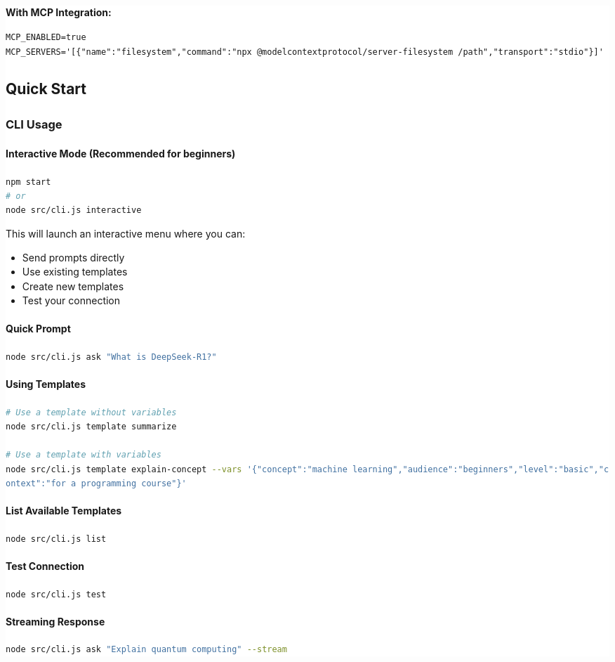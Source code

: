    **With MCP Integration:**
   ```env
   MCP_ENABLED=true
   MCP_SERVERS='[{"name":"filesystem","command":"npx @modelcontextprotocol/server-filesystem /path","transport":"stdio"}]'
   ```

## Quick Start

### CLI Usage

#### Interactive Mode (Recommended for beginners)
```bash
npm start
# or
node src/cli.js interactive
```

This will launch an interactive menu where you can:
- Send prompts directly
- Use existing templates
- Create new templates
- Test your connection

#### Quick Prompt
```bash
node src/cli.js ask "What is DeepSeek-R1?"
```

#### Using Templates
```bash
# Use a template without variables
node src/cli.js template summarize

# Use a template with variables
node src/cli.js template explain-concept --vars '{"concept":"machine learning","audience":"beginners","level":"basic","context":"for a programming course"}'
```

#### List Available Templates
```bash
node src/cli.js list
```

#### Test Connection
```bash
node src/cli.js test
```

#### Streaming Response
```bash
node src/cli.js ask "Explain quantum computing" --stream
```
